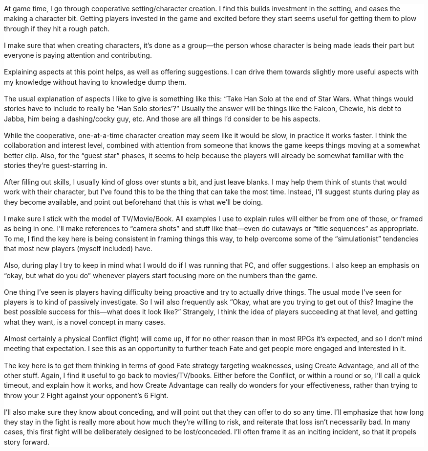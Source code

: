 At game time, I go through cooperative setting/character creation. I find this builds investment in the setting, and eases the making a character bit. Getting players invested in the game and excited before they start seems useful for getting them to plow through if they hit a rough patch.

I make sure that when creating characters, it’s done as a group—the person whose character is being made leads their part but everyone is paying attention and contributing.

Explaining aspects at this point helps, as well as offering suggestions. I can drive them towards slightly more useful aspects with my knowledge without having to knowledge dump them.

The usual explanation of aspects I like to give is something like this: “Take Han Solo at the end of Star Wars. What things would stories have to include to really be ‘Han Solo stories’?” Usually the answer will be things like the Falcon, Chewie, his debt to Jabba, him being a dashing/cocky guy, etc. And those are all things I’d consider to be his aspects.

While the cooperative, one-at-a-time character creation may seem like it would be slow, in practice it works faster. I think the collaboration and interest level, combined with attention from someone that knows the game keeps things moving at a somewhat better clip. Also, for the “guest star” phases, it seems to help because the players will already be somewhat familiar with the stories they’re guest-starring in.

After filling out skills, I usually kind of gloss over stunts a bit, and just leave blanks. I may help them think of stunts that would work with their character, but I’ve found this to be the thing that can take the most time. Instead, I’ll suggest stunts during play as they become available, and point out beforehand that this is what we’ll be doing.

I make sure I stick with the model of TV/Movie/Book. All examples I use to explain rules will either be from one of those, or framed as being in one. I’ll make references to “camera shots” and stuff like that—even do cutaways or “title sequences” as appropriate. To me, I find the key here is being consistent in framing things this way, to help overcome some of the “simulationist” tendencies that most new players (myself included) have.

Also, during play I try to keep in mind what I would do if I was running that PC, and offer suggestions. I also keep an emphasis on “okay, but what do you do” whenever players start focusing more on the numbers than the game.

One thing I’ve seen is players having difficulty being proactive and try to actually drive things. The usual mode I’ve seen for players is to kind of passively investigate. So I will also frequently ask “Okay, what are you trying to get out of this? Imagine the best possible success for this—what does it look like?” Strangely, I think the idea of players succeeding at that level, and getting what they want, is a novel concept in many cases.

Almost certainly a physical Conflict (fight) will come up, if for no other reason than in most RPGs it’s expected, and so I don’t mind meeting that expectation. I see this as an opportunity to further teach Fate and get people more engaged and interested in it.

The key here is to get them thinking in terms of good Fate strategy targeting weaknesses, using Create Advantage, and all of the other stuff. Again, I find it useful to go back to movies/TV/books. Either before the Conflict, or within a round or so, I’ll call a quick timeout, and explain how it works, and how Create Advantage can really do wonders for your effectiveness, rather than trying to throw your 2 Fight against your opponent’s 6 Fight.

I’ll also make sure they know about conceding, and will point out that they can offer to do so any time. I’ll emphasize that how long they stay in the fight is really more about how much they’re willing to risk, and reiterate that loss isn’t necessarily bad. In many cases, this first fight will be deliberately designed to be lost/conceded. I’ll often frame it as an inciting incident, so that it propels story forward.
